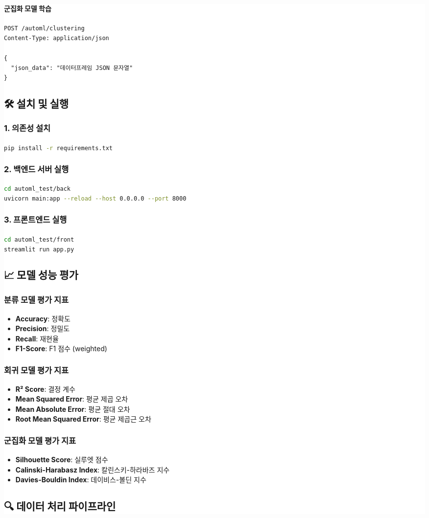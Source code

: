 #### 군집화 모델 학습
```http
POST /automl/clustering
Content-Type: application/json

{
  "json_data": "데이터프레임 JSON 문자열"
}
```



## 🛠️ 설치 및 실행

### 1. 의존성 설치
```bash
pip install -r requirements.txt
```

### 2. 백엔드 서버 실행
```bash
cd automl_test/back
uvicorn main:app --reload --host 0.0.0.0 --port 8000
```

### 3. 프론트엔드 실행
```bash
cd automl_test/front
streamlit run app.py
```

## 📈 모델 성능 평가

### 분류 모델 평가 지표
- **Accuracy**: 정확도
- **Precision**: 정밀도
- **Recall**: 재현율
- **F1-Score**: F1 점수 (weighted)

### 회귀 모델 평가 지표
- **R² Score**: 결정 계수
- **Mean Squared Error**: 평균 제곱 오차
- **Mean Absolute Error**: 평균 절대 오차
- **Root Mean Squared Error**: 평균 제곱근 오차

### 군집화 모델 평가 지표
- **Silhouette Score**: 실루엣 점수
- **Calinski-Harabasz Index**: 칼린스키-하라바즈 지수
- **Davies-Bouldin Index**: 데이비스-볼딘 지수

## 🔍 데이터 처리 파이프라인
